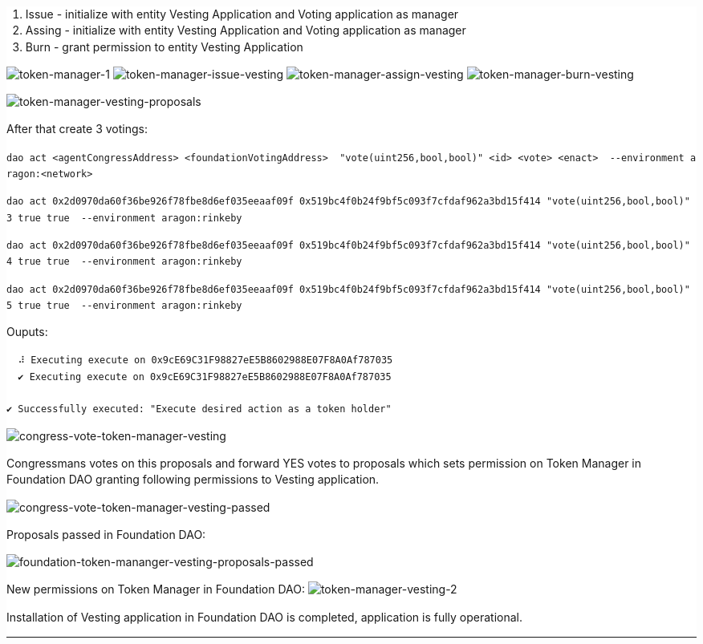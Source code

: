 1. Issue - initialize with entity Vesting Application and Voting application as manager
2. Assing - initialize with entity Vesting Application and Voting application as manager
3. Burn - grant permission to entity Vesting Application 

![token-manager-1](./token-manager-vesting-1.png)
![token-manager-issue-vesting](./token-manager-issue-vesting.png)
![token-manager-assign-vesting](./token-manager-assign-vesting.png)
![token-manager-burn-vesting](./token-manager-burn-vesting.png)

![token-manager-vesting-proposals](./token-manager-vesting-proposals.png)

After that create 3 votings:
```
dao act <agentCongressAddress> <foundationVotingAddress>  "vote(uint256,bool,bool)" <id> <vote> <enact>  --environment aragon:<network>
```
```
dao act 0x2d0970da60f36be926f78fbe8d6ef035eeaaf09f 0x519bc4f0b24f9bf5c093f7cfdaf962a3bd15f414 "vote(uint256,bool,bool)" 3 true true  --environment aragon:rinkeby
```
```
dao act 0x2d0970da60f36be926f78fbe8d6ef035eeaaf09f 0x519bc4f0b24f9bf5c093f7cfdaf962a3bd15f414 "vote(uint256,bool,bool)" 4 true true  --environment aragon:rinkeby
```
```
dao act 0x2d0970da60f36be926f78fbe8d6ef035eeaaf09f 0x519bc4f0b24f9bf5c093f7cfdaf962a3bd15f414 "vote(uint256,bool,bool)" 5 true true  --environment aragon:rinkeby
```
Ouputs:
```
  ⠼ Executing execute on 0x9cE69C31F98827eE5B8602988E07F8A0Af787035
  ✔ Executing execute on 0x9cE69C31F98827eE5B8602988E07F8A0Af787035

✔ Successfully executed: "Execute desired action as a token holder"
```
![congress-vote-token-manager-vesting](./congress-vote-token-manager-vesting.png)

Congressmans votes on this proposals and forward YES votes to proposals which sets permission on Token Manager in Foundation DAO granting following permissions to Vesting application.

![congress-vote-token-manager-vesting-passed](./congress-vote-token-manager-vesting-passed.png)

Proposals passed in Foundation DAO:

![foundation-token-mananger-vesting-proposals-passed](./foundation-token-mananger-vesting-proposals-passed.png)

New permissions on Token Manager in Foundation DAO:
![token-manager-vesting-2](./token-manager-vesting-2.png)

Installation of Vesting application in Foundation DAO is completed, application is fully operational.
____________
